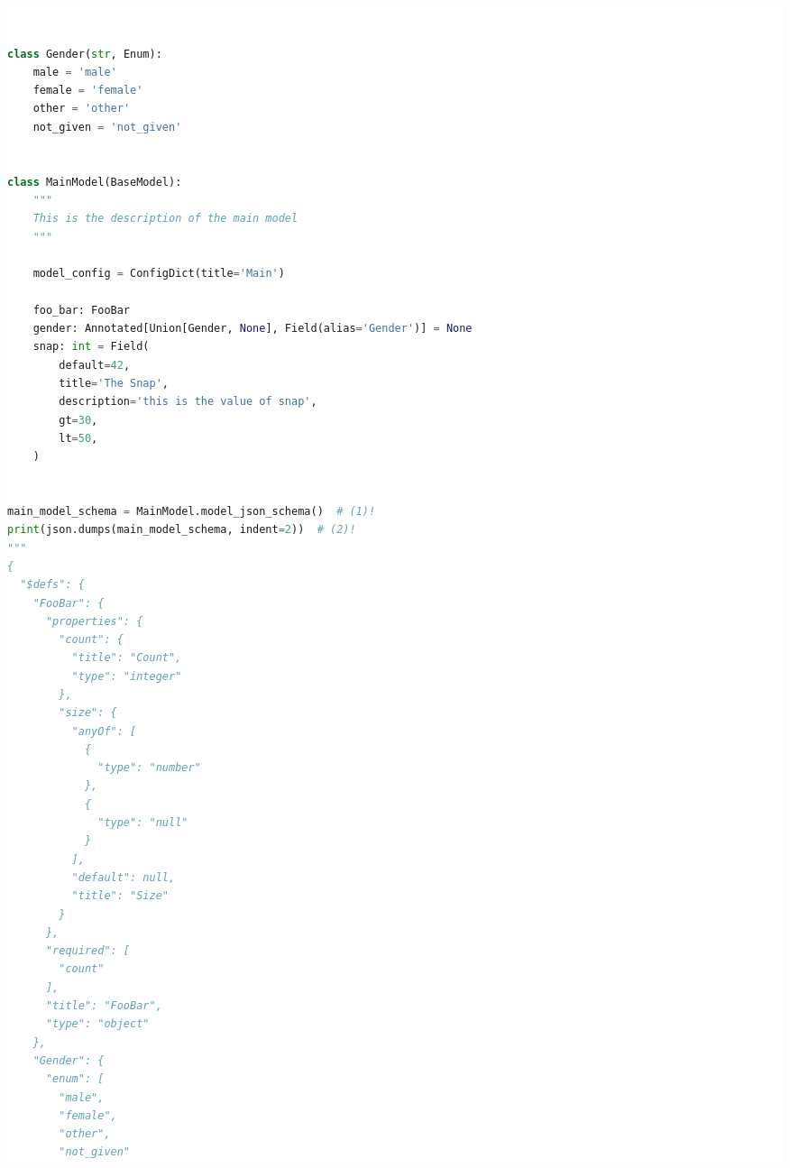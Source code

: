```py output="json"


class Gender(str, Enum):
    male = 'male'
    female = 'female'
    other = 'other'
    not_given = 'not_given'


class MainModel(BaseModel):
    """
    This is the description of the main model
    """

    model_config = ConfigDict(title='Main')

    foo_bar: FooBar
    gender: Annotated[Union[Gender, None], Field(alias='Gender')] = None
    snap: int = Field(
        default=42,
        title='The Snap',
        description='this is the value of snap',
        gt=30,
        lt=50,
    )


main_model_schema = MainModel.model_json_schema()  # (1)!
print(json.dumps(main_model_schema, indent=2))  # (2)!
"""
{
  "$defs": {
    "FooBar": {
      "properties": {
        "count": {
          "title": "Count",
          "type": "integer"
        },
        "size": {
          "anyOf": [
            {
              "type": "number"
            },
            {
              "type": "null"
            }
          ],
          "default": null,
          "title": "Size"
        }
      },
      "required": [
        "count"
      ],
      "title": "FooBar",
      "type": "object"
    },
    "Gender": {
      "enum": [
        "male",
        "female",
        "other",
        "not_given"
```